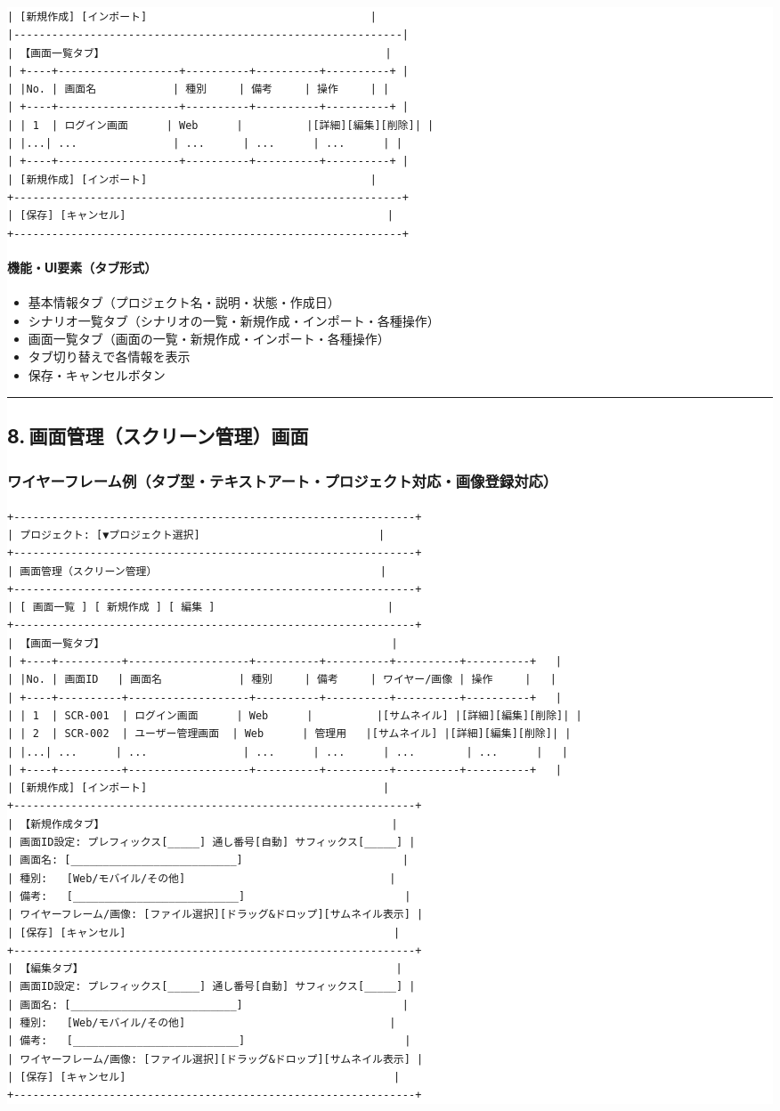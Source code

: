 ```
| [新規作成] [インポート]                                   |
|-------------------------------------------------------------|
| 【画面一覧タブ】                                            |
| +----+-------------------+----------+----------+----------+ |
| |No. | 画面名            | 種別     | 備考     | 操作     | |
| +----+-------------------+----------+----------+----------+ |
| | 1  | ログイン画面      | Web      |          |[詳細][編集][削除]| |
| |...| ...               | ...      | ...      | ...      | |
| +----+-------------------+----------+----------+----------+ |
| [新規作成] [インポート]                                   |
+-------------------------------------------------------------+
| [保存] [キャンセル]                                         |
+-------------------------------------------------------------+
```

#### 機能・UI要素（タブ形式）
- 基本情報タブ（プロジェクト名・説明・状態・作成日）
- シナリオ一覧タブ（シナリオの一覧・新規作成・インポート・各種操作）
- 画面一覧タブ（画面の一覧・新規作成・インポート・各種操作）
- タブ切り替えで各情報を表示
- 保存・キャンセルボタン

---

## 8. 画面管理（スクリーン管理）画面

### ワイヤーフレーム例（タブ型・テキストアート・プロジェクト対応・画像登録対応）

```
+---------------------------------------------------------------+
| プロジェクト: [▼プロジェクト選択]                            |
+---------------------------------------------------------------+
| 画面管理（スクリーン管理）                                   |
+---------------------------------------------------------------+
| [ 画面一覧 ] [ 新規作成 ] [ 編集 ]                           |
+---------------------------------------------------------------+
| 【画面一覧タブ】                                             |
| +----+----------+-------------------+----------+----------+----------+----------+   |
| |No. | 画面ID   | 画面名            | 種別     | 備考     | ワイヤー/画像 | 操作     |   |
| +----+----------+-------------------+----------+----------+----------+----------+   |
| | 1  | SCR-001  | ログイン画面      | Web      |          |[サムネイル] |[詳細][編集][削除]| |
| | 2  | SCR-002  | ユーザー管理画面  | Web      | 管理用   |[サムネイル] |[詳細][編集][削除]| |
| |...| ...      | ...               | ...      | ...      | ...        | ...      |   |
| +----+----------+-------------------+----------+----------+----------+----------+   |
| [新規作成] [インポート]                                     |
+---------------------------------------------------------------+
| 【新規作成タブ】                                             |
| 画面ID設定: プレフィックス[_____] 通し番号[自動] サフィックス[_____] |
| 画面名: [__________________________]                         |
| 種別:   [Web/モバイル/その他]                                |
| 備考:   [__________________________]                         |
| ワイヤーフレーム/画像: [ファイル選択][ドラッグ&ドロップ][サムネイル表示] |
| [保存] [キャンセル]                                          |
+---------------------------------------------------------------+
| 【編集タブ】                                                 |
| 画面ID設定: プレフィックス[_____] 通し番号[自動] サフィックス[_____] |
| 画面名: [__________________________]                         |
| 種別:   [Web/モバイル/その他]                                |
| 備考:   [__________________________]                         |
| ワイヤーフレーム/画像: [ファイル選択][ドラッグ&ドロップ][サムネイル表示] |
| [保存] [キャンセル]                                          |
+---------------------------------------------------------------+
```
